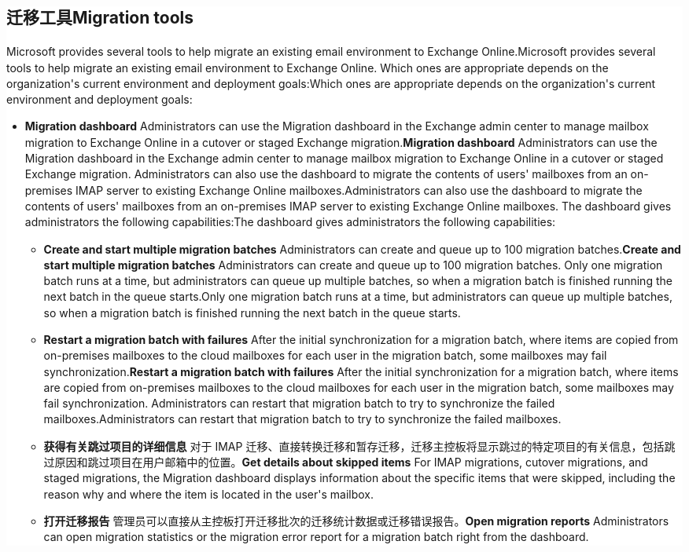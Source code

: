 ## <a name="migration-tools"></a><span data-ttu-id="efc56-167">迁移工具</span><span class="sxs-lookup"><span data-stu-id="efc56-167">Migration tools</span></span>

<span data-ttu-id="efc56-168">Microsoft provides several tools to help migrate an existing email environment to Exchange Online.</span><span class="sxs-lookup"><span data-stu-id="efc56-168">Microsoft provides several tools to help migrate an existing email environment to Exchange Online.</span></span> <span data-ttu-id="efc56-169">Which ones are appropriate depends on the organization's current environment and deployment goals:</span><span class="sxs-lookup"><span data-stu-id="efc56-169">Which ones are appropriate depends on the organization's current environment and deployment goals:</span></span>
  
- <span data-ttu-id="efc56-170">**Migration dashboard** Administrators can use the Migration dashboard in the Exchange admin center to manage mailbox migration to Exchange Online in a cutover or staged Exchange migration.</span><span class="sxs-lookup"><span data-stu-id="efc56-170">**Migration dashboard** Administrators can use the Migration dashboard in the Exchange admin center to manage mailbox migration to Exchange Online in a cutover or staged Exchange migration.</span></span> <span data-ttu-id="efc56-171">Administrators can also use the dashboard to migrate the contents of users' mailboxes from an on-premises IMAP server to existing Exchange Online mailboxes.</span><span class="sxs-lookup"><span data-stu-id="efc56-171">Administrators can also use the dashboard to migrate the contents of users' mailboxes from an on-premises IMAP server to existing Exchange Online mailboxes.</span></span> <span data-ttu-id="efc56-172">The dashboard gives administrators the following capabilities:</span><span class="sxs-lookup"><span data-stu-id="efc56-172">The dashboard gives administrators the following capabilities:</span></span> 
    
  - <span data-ttu-id="efc56-173">**Create and start multiple migration batches** Administrators can create and queue up to 100 migration batches.</span><span class="sxs-lookup"><span data-stu-id="efc56-173">**Create and start multiple migration batches** Administrators can create and queue up to 100 migration batches.</span></span> <span data-ttu-id="efc56-174">Only one migration batch runs at a time, but administrators can queue up multiple batches, so when a migration batch is finished running the next batch in the queue starts.</span><span class="sxs-lookup"><span data-stu-id="efc56-174">Only one migration batch runs at a time, but administrators can queue up multiple batches, so when a migration batch is finished running the next batch in the queue starts.</span></span> 
    
  - <span data-ttu-id="efc56-175">**Restart a migration batch with failures** After the initial synchronization for a migration batch, where items are copied from on-premises mailboxes to the cloud mailboxes for each user in the migration batch, some mailboxes may fail synchronization.</span><span class="sxs-lookup"><span data-stu-id="efc56-175">**Restart a migration batch with failures** After the initial synchronization for a migration batch, where items are copied from on-premises mailboxes to the cloud mailboxes for each user in the migration batch, some mailboxes may fail synchronization.</span></span> <span data-ttu-id="efc56-176">Administrators can restart that migration batch to try to synchronize the failed mailboxes.</span><span class="sxs-lookup"><span data-stu-id="efc56-176">Administrators can restart that migration batch to try to synchronize the failed mailboxes.</span></span> 
    
  - <span data-ttu-id="efc56-177">**获得有关跳过项目的详细信息** 对于 IMAP 迁移、直接转换迁移和暂存迁移，迁移主控板将显示跳过的特定项目的有关信息，包括跳过原因和跳过项目在用户邮箱中的位置。</span><span class="sxs-lookup"><span data-stu-id="efc56-177">**Get details about skipped items** For IMAP migrations, cutover migrations, and staged migrations, the Migration dashboard displays information about the specific items that were skipped, including the reason why and where the item is located in the user's mailbox.</span></span> 
    
  - <span data-ttu-id="efc56-178">**打开迁移报告** 管理员可以直接从主控板打开迁移批次的迁移统计数据或迁移错误报告。</span><span class="sxs-lookup"><span data-stu-id="efc56-178">**Open migration reports** Administrators can open migration statistics or the migration error report for a migration batch right from the dashboard.</span></span> 
    